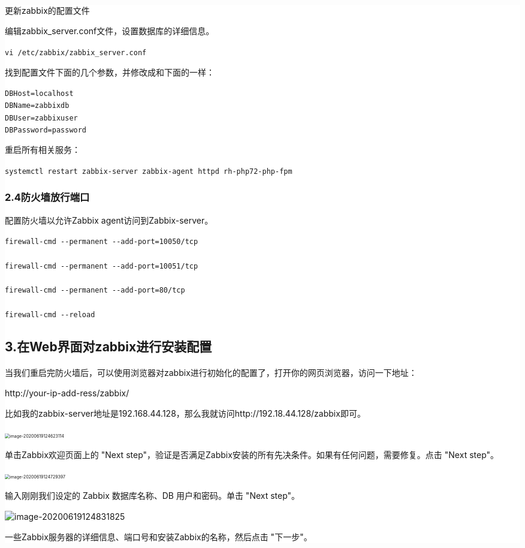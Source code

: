 更新zabbix的配置文件

编辑zabbix_server.conf文件，设置数据库的详细信息。

```linux
vi /etc/zabbix/zabbix_server.conf
```

找到配置文件下面的几个参数，并修改成和下面的一样：

```linux
DBHost=localhost
DBName=zabbixdb
DBUser=zabbixuser
DBPassword=password
```

重启所有相关服务：

```
systemctl restart zabbix-server zabbix-agent httpd rh-php72-php-fpm
```

### 2.4防火墙放行端口

配置防火墙以允许Zabbix agent访问到Zabbix-server。

```
firewall-cmd --permanent --add-port=10050/tcp

firewall-cmd --permanent --add-port=10051/tcp

firewall-cmd --permanent --add-port=80/tcp

firewall-cmd --reload
```



## 3.在Web界面对zabbix进行安装配置

​	当我们重启完防火墙后，可以使用浏览器对zabbix进行初始化的配置了，打开你的网页浏览器，访问一下地址：

http://your-ip-add-ress/zabbix/

比如我的zabbix-server地址是192.168.44.128，那么我就访问http://192.18.44.128/zabbix即可。

<img src="https://cdn.jsdelivr.net/gh/fuckstp/fuckstp.github.io@master/img/zabbix/image-20200619124623114.png" alt="image-20200619124623114" style="zoom: 50%;" />

单击Zabbix欢迎页面上的 "Next step"，验证是否满足Zabbix安装的所有先决条件。如果有任何问题，需要修复。点击 "Next step"。

<img src="https://cdn.jsdelivr.net/gh/fuckstp/fuckstp.github.io@master/img/zabbix/image-20200619124729397.png" alt="image-20200619124729397" style="zoom:50%;" />

输入刚刚我们设定的 Zabbix 数据库名称、DB 用户和密码。单击 "Next step"。

![image-20200619124831825](https://cdn.jsdelivr.net/gh/fuckstp/fuckstp.github.io@master/img/zabbix/image-20200619124831825.png)

一些Zabbix服务器的详细信息、端口号和安装Zabbix的名称，然后点击 "下一步"。
